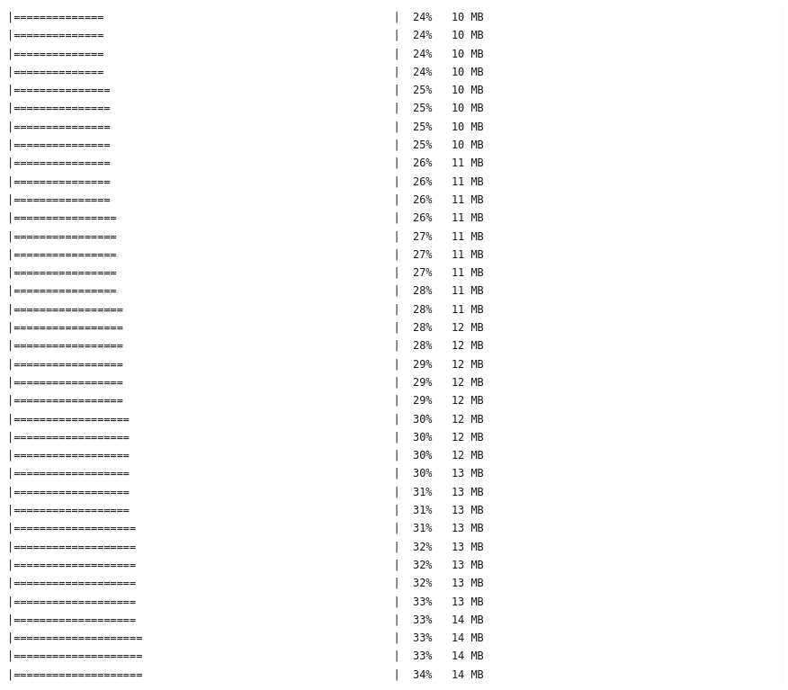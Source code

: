     |==============                                             |  24%   10 MB
    |==============                                             |  24%   10 MB
    |==============                                             |  24%   10 MB
    |==============                                             |  24%   10 MB
    |===============                                            |  25%   10 MB
    |===============                                            |  25%   10 MB
    |===============                                            |  25%   10 MB
    |===============                                            |  25%   10 MB
    |===============                                            |  26%   11 MB
    |===============                                            |  26%   11 MB
    |===============                                            |  26%   11 MB
    |================                                           |  26%   11 MB
    |================                                           |  27%   11 MB
    |================                                           |  27%   11 MB
    |================                                           |  27%   11 MB
    |================                                           |  28%   11 MB
    |=================                                          |  28%   11 MB
    |=================                                          |  28%   12 MB
    |=================                                          |  28%   12 MB
    |=================                                          |  29%   12 MB
    |=================                                          |  29%   12 MB
    |=================                                          |  29%   12 MB
    |==================                                         |  30%   12 MB
    |==================                                         |  30%   12 MB
    |==================                                         |  30%   12 MB
    |==================                                         |  30%   13 MB
    |==================                                         |  31%   13 MB
    |==================                                         |  31%   13 MB
    |===================                                        |  31%   13 MB
    |===================                                        |  32%   13 MB
    |===================                                        |  32%   13 MB
    |===================                                        |  32%   13 MB
    |===================                                        |  33%   13 MB
    |===================                                        |  33%   14 MB
    |====================                                       |  33%   14 MB
    |====================                                       |  33%   14 MB
    |====================                                       |  34%   14 MB